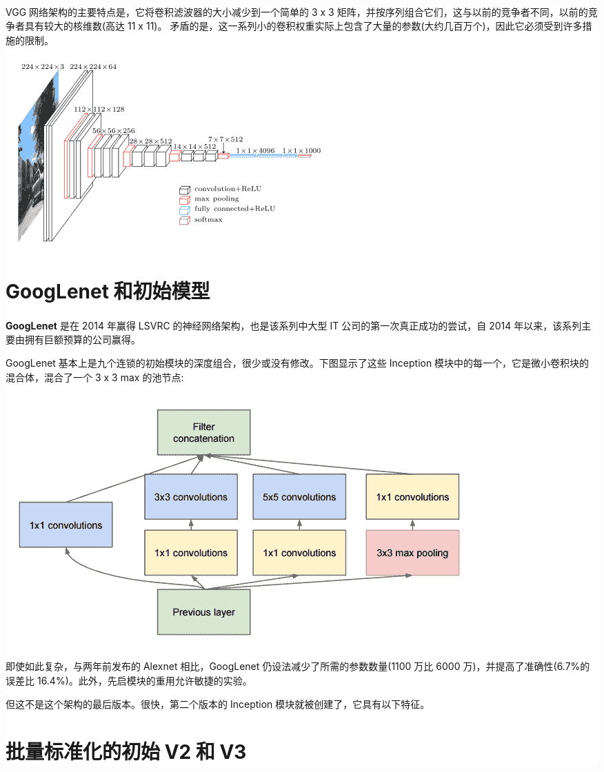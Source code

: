 VGG 网络架构的主要特点是，它将卷积滤波器的大小减少到一个简单的 3 x 3 矩阵，并按序列组合它们，这与以前的竞争者不同，以前的竞争者具有较大的核维数(高达 11 x 11)。
矛盾的是，这一系列小的卷积权重实际上包含了大量的参数(大约几百万个)，因此它必须受到许多措施的限制。

![](img/7aee123c-c553-4558-a73d-a924b6c642a7.png)

# GoogLenet 和初始模型

**GoogLenet** 是在 2014 年赢得 LSVRC 的神经网络架构，也是该系列中大型 IT 公司的第一次真正成功的尝试，自 2014 年以来，该系列主要由拥有巨额预算的公司赢得。

GoogLenet 基本上是九个连锁的初始模块的深度组合，很少或没有修改。下图显示了这些 Inception 模块中的每一个，它是微小卷积块的混合体，混合了一个 3 x 3 max 的池节点:

![](img/5c3db9cd-2c4e-47d0-a033-6fd7357c77be.png)

即使如此复杂，与两年前发布的 Alexnet 相比，GoogLenet 仍设法减少了所需的参数数量(1100 万比 6000 万)，并提高了准确性(6.7%的误差比 16.4%)。此外，先启模块的重用允许敏捷的实验。

但这不是这个架构的最后版本。很快，第二个版本的 Inception 模块就被创建了，它具有以下特征。



# 批量标准化的初始 V2 和 V3
